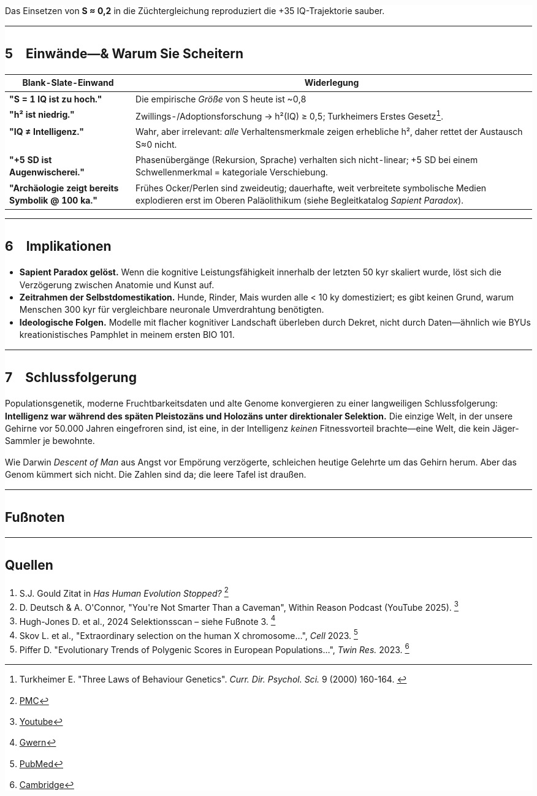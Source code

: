 Das Einsetzen von **S ≈ 0,2** in die Züchtergleichung reproduziert die +35 IQ-Trajektorie sauber.

---

## 5 Einwände—& Warum Sie Scheitern

| Blank-Slate-Einwand | Widerlegung |
|---------------------|-------------|
| **"S = 1 IQ ist zu hoch."** | Die empirische *Größe* von S heute ist ~0,8 | siehe §3 oben. Selbst S = 0,1 impliziert unsinnige −100 IQ vor 10 ka. |
| **"h² ist niedrig."** | Zwillings-/Adoptionsforschung → h²(IQ) ≥ 0,5; Turkheimers Erstes Gesetz[^4]. |
| **"IQ ≠ Intelligenz."** | Wahr, aber irrelevant: *alle* Verhaltensmerkmale zeigen erhebliche h², daher rettet der Austausch S≈0 nicht. |
| **"+5 SD ist Augenwischerei."** | Phasenübergänge (Rekursion, Sprache) verhalten sich nicht-linear; +5 SD bei einem Schwellenmerkmal = kategoriale Verschiebung. |
| **"Archäologie zeigt bereits Symbolik @ 100 ka."** | Frühes Ocker/Perlen sind zweideutig; dauerhafte, weit verbreitete symbolische Medien explodieren erst im Oberen Paläolithikum (siehe Begleitkatalog *Sapient Paradox*).

---

## 6 Implikationen

* **Sapient Paradox gelöst.** Wenn die kognitive Leistungsfähigkeit innerhalb der letzten 50 kyr skaliert wurde, löst sich die Verzögerung zwischen Anatomie und Kunst auf.
* **Zeitrahmen der Selbstdomestikation.** Hunde, Rinder, Mais wurden alle < 10 ky domestiziert; es gibt keinen Grund, warum Menschen 300 kyr für vergleichbare neuronale Umverdrahtung benötigten.
* **Ideologische Folgen.** Modelle mit flacher kognitiver Landschaft überleben durch Dekret, nicht durch Daten—ähnlich wie BYUs kreationistisches Pamphlet in meinem ersten BIO 101.

---

## 7 Schlussfolgerung

Populationsgenetik, moderne Fruchtbarkeitsdaten und alte Genome konvergieren zu einer langweiligen Schlussfolgerung: **Intelligenz war während des späten Pleistozäns und Holozäns unter direktionaler Selektion.** Die einzige Welt, in der unsere Gehirne vor 50.000 Jahren eingefroren sind, ist eine, in der Intelligenz *keinen* Fitnessvorteil brachte—eine Welt, die kein Jäger-Sammler je bewohnte.

Wie Darwin *Descent of Man* aus Angst vor Empörung verzögerte, schleichen heutige Gelehrte um das Gehirn herum. Aber das Genom kümmert sich nicht. Die Zahlen sind da; die leere Tafel ist draußen.

---

## Fußnoten

[^oai1]: [PMC](https://pmc.ncbi.nlm.nih.gov/articles/PMC3721656/)
[^oai2]: [Youtube](https://www.youtube.com/watch?v=rpP9sqbQzjs)
[^oai3]: [Cambridge](https://www.cambridge.org/core/journals/twin-research-and-human-genetics/article/evolutionary-trends-of-polygenic-scores-in-european-populations-from-the-paleolithic-to-modern-times/E76E2C78FFC3DA9BDEB0BC8E37D9273D)
[^oai4]: [PubMed](https://pubmed.ncbi.nlm.nih.gov/36950386/)
[^oai5]: [Gwern](https://gwern.net/doc/genetics/selection/natural/human/dysgenics/2024-hughjones.pdf)
[^oai6]: [Journals](https://journals.sagepub.com/doi/abs/10.1111/1467-8721.00084)
[^1]: Schätzungen von h² für psychometrisches g reichen im Erwachsenenalter von 0,5–0,8 (siehe Polderman et al., *Nat. Genet.* 2015).
[^2]: Lynn R. *Dysgenics* (1996) synthetisierte >25 Fruchtbarkeit-IQ-Datensätze; mittleres r ≈ –0,2 ⇒ S ≈ -0,8 IQ.
[^3]: Hugh-Jones D. & Kohler H-P. "Natural Selection across Three Generations of Americans". 2024 Pre-Print. [^oai5]
[^4]: Turkheimer E. "Three Laws of Behaviour Genetics". *Curr. Dir. Psychol. Sci.* 9 (2000) 160-164. [^oai6]

---

## Quellen

1. S.J. Gould Zitat in *Has Human Evolution Stopped?* [^oai1]
2. D. Deutsch & A. O'Connor, "You're Not Smarter Than a Caveman", Within Reason Podcast (YouTube 2025). [^oai2]
3. Hugh-Jones D. et al., 2024 Selektionsscan – siehe Fußnote 3. [^oai5]
4. Skov L. et al., "Extraordinary selection on the human X chromosome…", *Cell* 2023. [^oai4]
5. Piffer D. "Evolutionary Trends of Polygenic Scores in European Populations…", *Twin Res.* 2023. [^oai3]